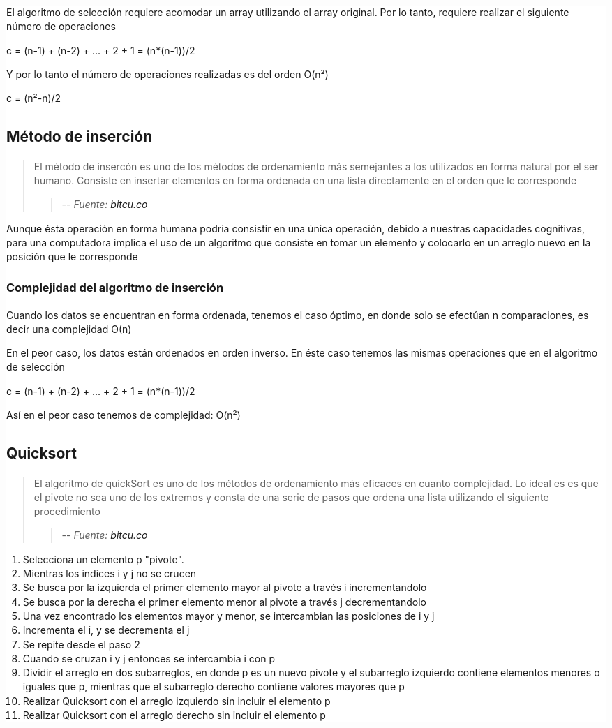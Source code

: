 El algoritmo de selección requiere acomodar un array utilizando el array original. Por lo tanto, requiere realizar el siguiente número de operaciones

c = (n-1) + (n-2) + ... + 2 + 1 = (n*(n-1))/2

Y por lo tanto el número de operaciones realizadas es del orden O(n²)

c = (n²-n)/2

## Método de inserción

> El método de insercón es uno de los métodos de ordenamiento más semejantes a los utilizados en forma natural por el ser humano. Consiste en insertar elementos en forma ordenada en una lista directamente en el orden que le corresponde
>
>> -- <cite>Fuente: [bitcu.co](https://bitcu.co/metodos-de-ordenamiento/)</cite>

Aunque ésta operación en forma humana podría consistir en una única operación, debido a nuestras capacidades cognitivas, para una computadora implica el uso de un algoritmo que consiste en tomar un elemento y colocarlo en un arreglo nuevo en la posición que le corresponde

### Complejidad del algoritmo de inserción

Cuando los datos se encuentran en forma ordenada, tenemos el caso óptimo, en donde solo se efectúan n comparaciones, es decir una complejidad Θ(n)

En el peor caso, los datos están ordenados en orden inverso. En éste caso tenemos las mismas operaciones que en el algoritmo de selección

c = (n-1) + (n-2) + ... + 2 + 1 = (n*(n-1))/2

Así en el peor caso tenemos de complejidad: O(n²)

## Quicksort

> El algoritmo de quickSort es uno de los métodos de ordenamiento más eficaces en cuanto complejidad. Lo ideal es es que el pivote no sea uno de los extremos y consta de una serie de pasos que ordena una lista utilizando el siguiente procedimiento
>
>> -- <cite>Fuente: [bitcu.co](https://bitcu.co/metodos-de-ordenamiento/)</cite>

1.  Selecciona un elemento p "pivote".
2.  Mientras los indices i y j no se crucen
3.  Se busca por la izquierda el primer elemento mayor al pivote a través i incrementandolo
4.  Se busca por la derecha el primer elemento menor al pivote a través j decrementandolo
5.  Una vez encontrado los elementos mayor y menor, se intercambian las posiciones de i y j
6.  Incrementa el i, y se decrementa el j
7.  Se repite desde el paso 2
8.  Cuando se cruzan i y j entonces se intercambia i con p
9.  Dividir el arreglo en dos subarreglos, en donde p es un nuevo pivote y el subarreglo izquierdo contiene elementos menores o iguales que p, mientras que el subarreglo derecho contiene valores mayores que p
10. Realizar Quicksort con el arreglo izquierdo sin incluir el elemento p
11. Realizar Quicksort con el arreglo derecho sin incluir el elemento p
